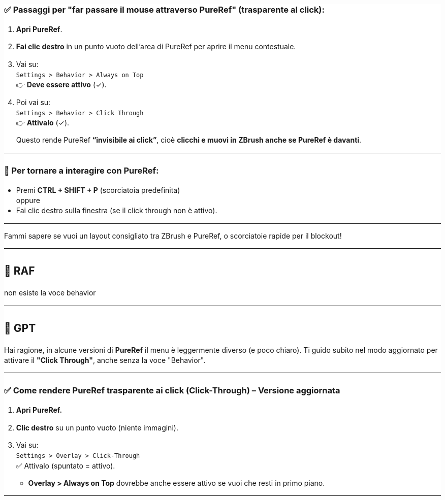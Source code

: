 
### ✅ **Passaggi per "far passare il mouse attraverso PureRef" (trasparente al click):**

1. **Apri PureRef**.
2. **Fai clic destro** in un punto vuoto dell’area di PureRef per aprire il menu contestuale.
3. Vai su:  
   `Settings > Behavior > Always on Top`  
   👉 **Deve essere attivo** (✓).
4. Poi vai su:  
   `Settings > Behavior > Click Through`  
   👉 **Attivalo** (✓).

   Questo rende PureRef **“invisibile ai click”**, cioè **clicchi e muovi in ZBrush anche se PureRef è davanti**.

---

### 🔁 Per tornare a interagire con PureRef:
- Premi **CTRL + SHIFT + P** (scorciatoia predefinita)  
  oppure  
- Fai clic destro sulla finestra (se il click through non è attivo).

---

Fammi sapere se vuoi un layout consigliato tra ZBrush e PureRef, o scorciatoie rapide per il blockout!

---

## 👤 **RAF**

non esiste la voce behavior

---

## 🤖 **GPT**

Hai ragione, in alcune versioni di **PureRef** il menu è leggermente diverso (e poco chiaro). Ti guido subito nel modo aggiornato per attivare il **"Click Through"**, anche senza la voce "Behavior".

---

### ✅ **Come rendere PureRef trasparente ai click (Click-Through) – Versione aggiornata**

1. **Apri PureRef.**
2. **Clic destro** su un punto vuoto (niente immagini).
3. Vai su:  
   `Settings > Overlay > Click-Through`  
   ✅ Attivalo (spuntato = attivo).

   - **Overlay > Always on Top** dovrebbe anche essere attivo se vuoi che resti in primo piano.

---